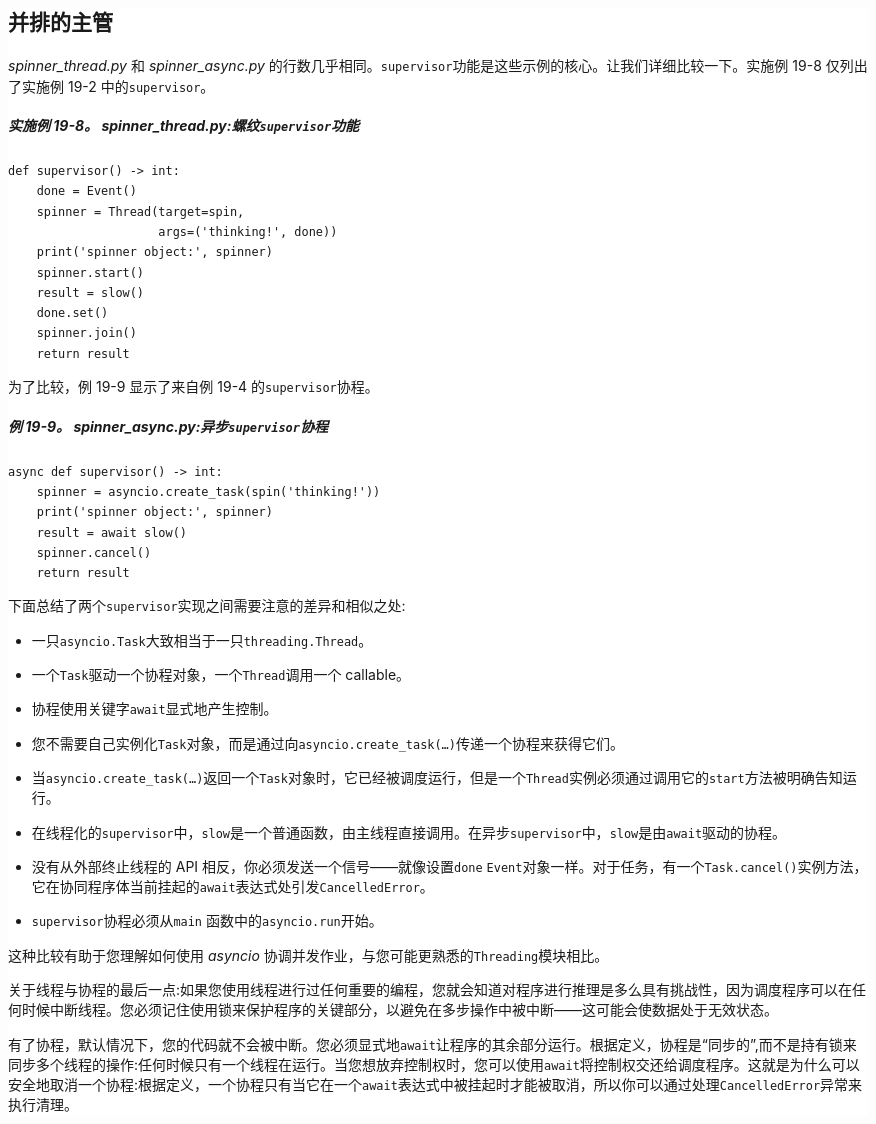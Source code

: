 ## 并排的主管

*spinner_thread.py* 和 *spinner_async.py* 的行数几乎相同。`supervisor`功能是这些示例的核心。让我们详细比较一下。实施例 19-8 仅列出了实施例 19-2 中的`supervisor`。

##### 实施例 19-8。 spinner_thread.py:螺纹`supervisor`功能

```
def supervisor() -> int:
    done = Event()
    spinner = Thread(target=spin,
                     args=('thinking!', done))
    print('spinner object:', spinner)
    spinner.start()
    result = slow()
    done.set()
    spinner.join()
    return result
```

为了比较，例 19-9 显示了来自例 19-4 的`supervisor`协程。

##### 例 19-9。 spinner_async.py:异步`supervisor`协程

```
async def supervisor() -> int:
    spinner = asyncio.create_task(spin('thinking!'))
    print('spinner object:', spinner)
    result = await slow()
    spinner.cancel()
    return result
```

下面总结了两个`supervisor`实现之间需要注意的差异和相似之处:

*   一只`asyncio.Task`大致相当于一只`threading.Thread`。

*   一个`Task`驱动一个协程对象，一个`Thread`调用一个 callable。

*   协程使用关键字`await`显式地产生控制。

*   您不需要自己实例化`Task`对象，而是通过向`asyncio.create_task(…)`传递一个协程来获得它们。

*   当`asyncio.create_task(…)`返回一个`Task`对象时，它已经被调度运行，但是一个`Thread`实例必须通过调用它的`start`方法被明确告知运行。

*   在线程化的`supervisor`中，`slow`是一个普通函数，由主线程直接调用。在异步`supervisor`中，`slow`是由`await`驱动的协程。

*   没有从外部终止线程的 API 相反，你必须发送一个信号——就像设置`done` `Event`对象一样。对于任务，有一个`Task.cancel()`实例方法，它在协同程序体当前挂起的`await`表达式处引发`CancelledError`。

*   `supervisor`协程必须从`main` 函数中的`asyncio.run`开始。

这种比较有助于您理解如何使用 *asyncio* 协调并发作业，与您可能更熟悉的`Threading`模块相比。

关于线程与协程的最后一点:如果您使用线程进行过任何重要的编程，您就会知道对程序进行推理是多么具有挑战性，因为调度程序可以在任何时候中断线程。您必须记住使用锁来保护程序的关键部分，以避免在多步操作中被中断——这可能会使数据处于无效状态。

有了协程，默认情况下，您的代码就不会被中断。您必须显式地`await`让程序的其余部分运行。根据定义，协程是“同步的”,而不是持有锁来同步多个线程的操作:任何时候只有一个线程在运行。当您想放弃控制权时，您可以使用`await`将控制权交还给调度程序。这就是为什么可以安全地取消一个协程:根据定义，一个协程只有当它在一个`await`表达式中被挂起时才能被取消，所以你可以通过处理`CancelledError`异常来执行清理。
